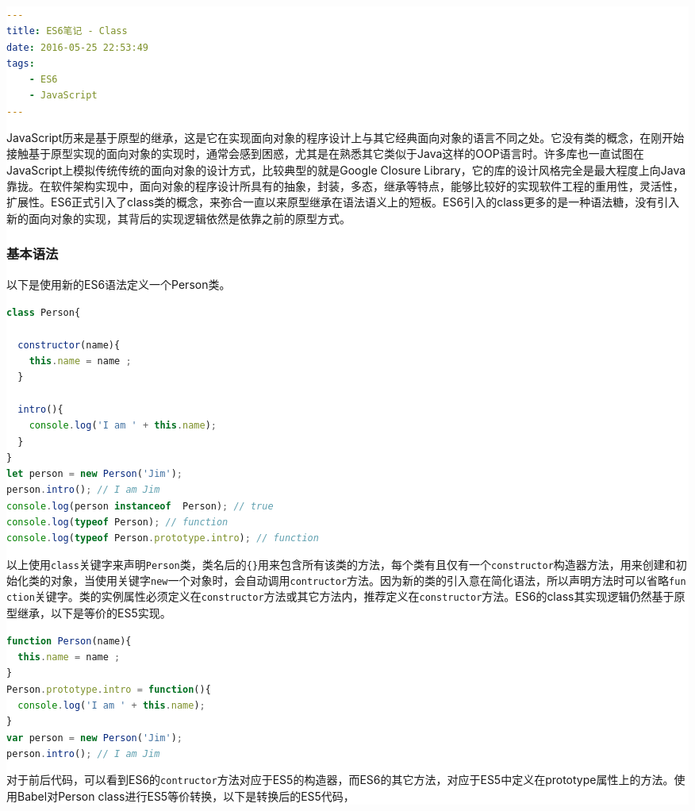 ```yaml
---
title: ES6笔记 - Class
date: 2016-05-25 22:53:49
tags:
    - ES6
    - JavaScript
---
```


JavaScript历来是基于原型的继承，这是它在实现面向对象的程序设计上与其它经典面向对象的语言不同之处。它没有类的概念，在刚开始接触基于原型实现的面向对象的实现时，通常会感到困惑，尤其是在熟悉其它类似于Java这样的OOP语言时。许多库也一直试图在JavaScript上模拟传统传统的面向对象的设计方式，比较典型的就是Google Closure Library，它的库的设计风格完全是最大程度上向Java靠拢。在软件架构实现中，面向对象的程序设计所具有的抽象，封装，多态，继承等特点，能够比较好的实现软件工程的重用性，灵活性，扩展性。ES6正式引入了class类的概念，来弥合一直以来原型继承在语法语义上的短板。ES6引入的class更多的是一种语法糖，没有引入新的面向对象的实现，其背后的实现逻辑依然是依靠之前的原型方式。

### 基本语法

以下是使用新的ES6语法定义一个Person类。

```js
class Person{

  constructor(name){
    this.name = name ;
  }

  intro(){
    console.log('I am ' + this.name);
  }
}
let person = new Person('Jim');
person.intro(); // I am Jim
console.log(person instanceof  Person); // true
console.log(typeof Person); // function
console.log(typeof Person.prototype.intro); // function

```
以上使用`class`关键字来声明`Person`类，类名后的`{}`用来包含所有该类的方法，每个类有且仅有一个`constructor`构造器方法，用来创建和初始化类的对象，当使用关键字`new`一个对象时，会自动调用`contructor`方法。因为新的类的引入意在简化语法，所以声明方法时可以省略`function`关键字。类的实例属性必须定义在`constructor`方法或其它方法内，推荐定义在`constructor`方法。ES6的class其实现逻辑仍然基于原型继承，以下是等价的ES5实现。

```js
function Person(name){
  this.name = name ;
}
Person.prototype.intro = function(){
  console.log('I am ' + this.name);
}
var person = new Person('Jim');
person.intro(); // I am Jim
```
对于前后代码，可以看到ES6的`contructor`方法对应于ES5的构造器，而ES6的其它方法，对应于ES5中定义在prototype属性上的方法。使用Babel对Person class进行ES5等价转换，以下是转换后的ES5代码，
